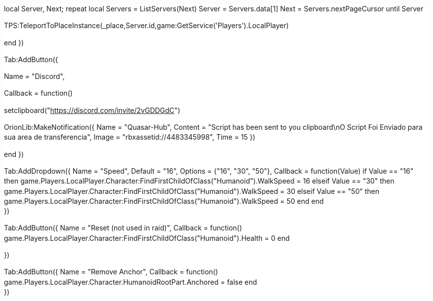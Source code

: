 local Server, Next; repeat
   local Servers = ListServers(Next)
   Server = Servers.data[1]
   Next = Servers.nextPageCursor
until Server

TPS:TeleportToPlaceInstance(_place,Server.id,game:GetService('Players').LocalPlayer)

end
})


Tab:AddButton({ 

Name = "Discord", 

Callback = function() 	

setclipboard("https://discord.com/invite/2vGDDGdC")

OrionLib:MakeNotification({
	Name = "Quasar-Hub",
	Content = "Script has been sent to you clipboard\nO Script Foi Enviado para sua area de transferencia",
	Image = "rbxassetid://4483345998",
	Time = 15
})



end })



Tab:AddDropdown({
    Name = "Speed",
    Default = "16",
    Options = {"16", "30", "50"},
    Callback = function(Value)
        if Value == "16" then
game.Players.LocalPlayer.Character:FindFirstChildOfClass("Humanoid").WalkSpeed = 16
elseif Value == "30" then
game.Players.LocalPlayer.Character:FindFirstChildOfClass("Humanoid").WalkSpeed = 30
elseif Value == "50" then
game.Players.LocalPlayer.Character:FindFirstChildOfClass("Humanoid").WalkSpeed = 50
end
    end    
})

Tab:AddButton({
	Name = "Reset (not used in raid)",
	Callback = function()
      		game.Players.LocalPlayer.Character:FindFirstChildOfClass("Humanoid").Health = 0
  	end    

})

Tab:AddButton({
	Name = "Remove Anchor",
	Callback = function()
      		game.Players.LocalPlayer.Character.HumanoidRootPart.Anchored = false
  	end    
})
